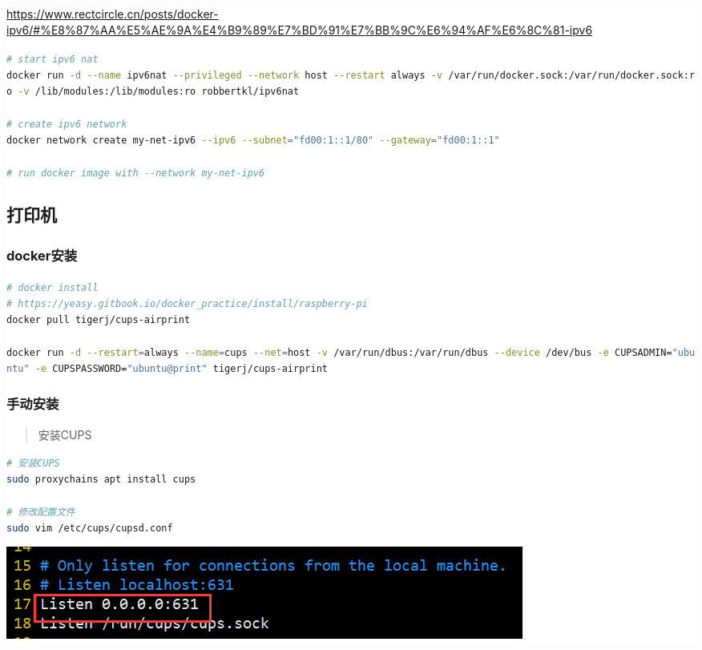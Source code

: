 https://www.rectcircle.cn/posts/docker-ipv6/#%E8%87%AA%E5%AE%9A%E4%B9%89%E7%BD%91%E7%BB%9C%E6%94%AF%E6%8C%81-ipv6

```bash
# start ipv6 nat
docker run -d --name ipv6nat --privileged --network host --restart always -v /var/run/docker.sock:/var/run/docker.sock:ro -v /lib/modules:/lib/modules:ro robbertkl/ipv6nat

# create ipv6 network
docker network create my-net-ipv6 --ipv6 --subnet="fd00:1::1/80" --gateway="fd00:1::1"

# run docker image with --network my-net-ipv6

```



## 打印机

### docker安装

```bash
# docker install
# https://yeasy.gitbook.io/docker_practice/install/raspberry-pi
docker pull tigerj/cups-airprint

docker run -d --restart=always --name=cups --net=host -v /var/run/dbus:/var/run/dbus --device /dev/bus -e CUPSADMIN="ubuntu" -e CUPSPASSWORD="ubuntu@print" tigerj/cups-airprint
```





### 手动安装

> 安装CUPS

```bash
# 安装CUPS
sudo proxychains apt install cups

# 修改配置文件
sudo vim /etc/cups/cupsd.conf
```

![](../../img/pi/print2.png)
